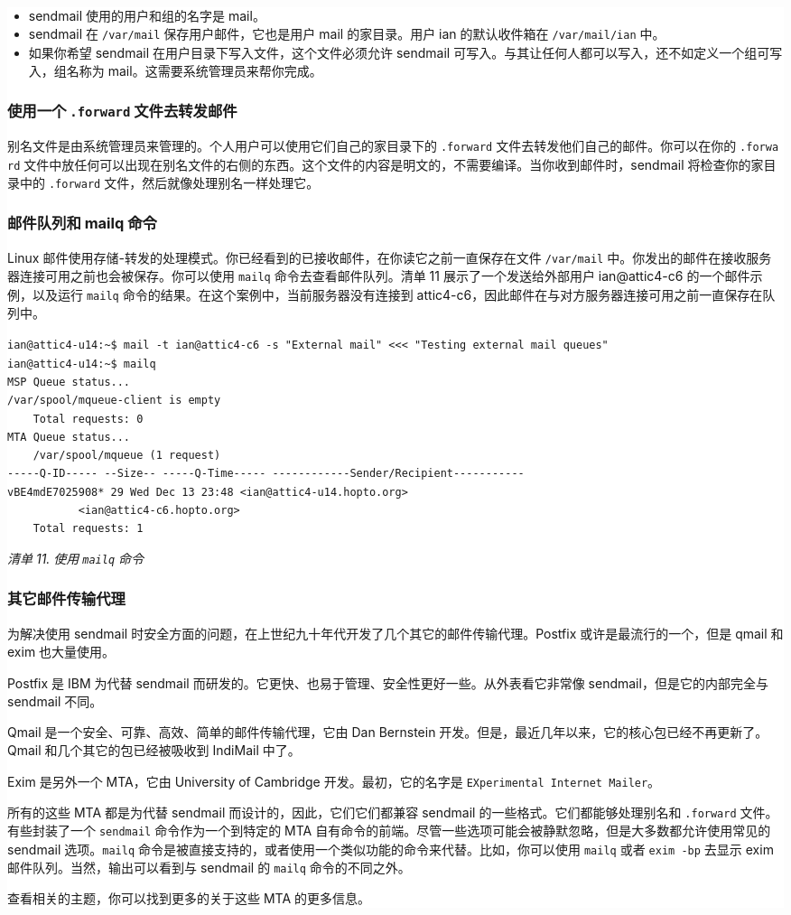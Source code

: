 
* sendmail 使用的用户和组的名字是 mail。
* sendmail 在 `/var/mail` 保存用户邮件，它也是用户 mail 的家目录。用户 ian 的默认收件箱在 `/var/mail/ian` 中。
* 如果你希望 sendmail 在用户目录下写入文件，这个文件必须允许 sendmail 可写入。与其让任何人都可以写入，还不如定义一个组可写入，组名称为 mail。这需要系统管理员来帮你完成。


### 使用一个 `.forward` 文件去转发邮件


别名文件是由系统管理员来管理的。个人用户可以使用它们自己的家目录下的 `.forward` 文件去转发他们自己的邮件。你可以在你的 `.forward` 文件中放任何可以出现在别名文件的右侧的东西。这个文件的内容是明文的，不需要编译。当你收到邮件时，sendmail 将检查你的家目录中的 `.forward` 文件，然后就像处理别名一样处理它。


### 邮件队列和 mailq 命令


Linux 邮件使用存储-转发的处理模式。你已经看到的已接收邮件，在你读它之前一直保存在文件 `/var/mail` 中。你发出的邮件在接收服务器连接可用之前也会被保存。你可以使用 `mailq` 命令去查看邮件队列。清单 11 展示了一个发送给外部用户 ian@attic4-c6 的一个邮件示例，以及运行 `mailq` 命令的结果。在这个案例中，当前服务器没有连接到 attic4-c6，因此邮件在与对方服务器连接可用之前一直保存在队列中。



```
ian@attic4-u14:~$ mail -t ian@attic4-c6 -s "External mail" <<< "Testing external mail queues"
ian@attic4-u14:~$ mailq
MSP Queue status...
/var/spool/mqueue-client is empty
    Total requests: 0
MTA Queue status...
    /var/spool/mqueue (1 request)
-----Q-ID----- --Size-- -----Q-Time----- ------------Sender/Recipient-----------
vBE4mdE7025908* 29 Wed Dec 13 23:48 <ian@attic4-u14.hopto.org>
           <ian@attic4-c6.hopto.org>
    Total requests: 1

```

*清单 11. 使用 `mailq` 命令*


### 其它邮件传输代理


为解决使用 sendmail 时安全方面的问题，在上世纪九十年代开发了几个其它的邮件传输代理。Postfix 或许是最流行的一个，但是 qmail 和 exim 也大量使用。


Postfix 是 IBM 为代替 sendmail 而研发的。它更快、也易于管理、安全性更好一些。从外表看它非常像 sendmail，但是它的内部完全与 sendmail 不同。


Qmail 是一个安全、可靠、高效、简单的邮件传输代理，它由 Dan Bernstein 开发。但是，最近几年以来，它的核心包已经不再更新了。Qmail 和几个其它的包已经被吸收到 IndiMail 中了。


Exim 是另外一个 MTA，它由 University of Cambridge 开发。最初，它的名字是 `EXperimental Internet Mailer`。


所有的这些 MTA 都是为代替 sendmail 而设计的，因此，它们它们都兼容 sendmail 的一些格式。它们都能够处理别名和 `.forward` 文件。有些封装了一个 `sendmail` 命令作为一个到特定的 MTA 自有命令的前端。尽管一些选项可能会被静默忽略，但是大多数都允许使用常见的 sendmail 选项。`mailq` 命令是被直接支持的，或者使用一个类似功能的命令来代替。比如，你可以使用 `mailq` 或者 `exim -bp` 去显示 exim 邮件队列。当然，输出可以看到与 sendmail 的 `mailq` 命令的不同之外。


查看相关的主题，你可以找到更多的关于这些 MTA 的更多信息。
